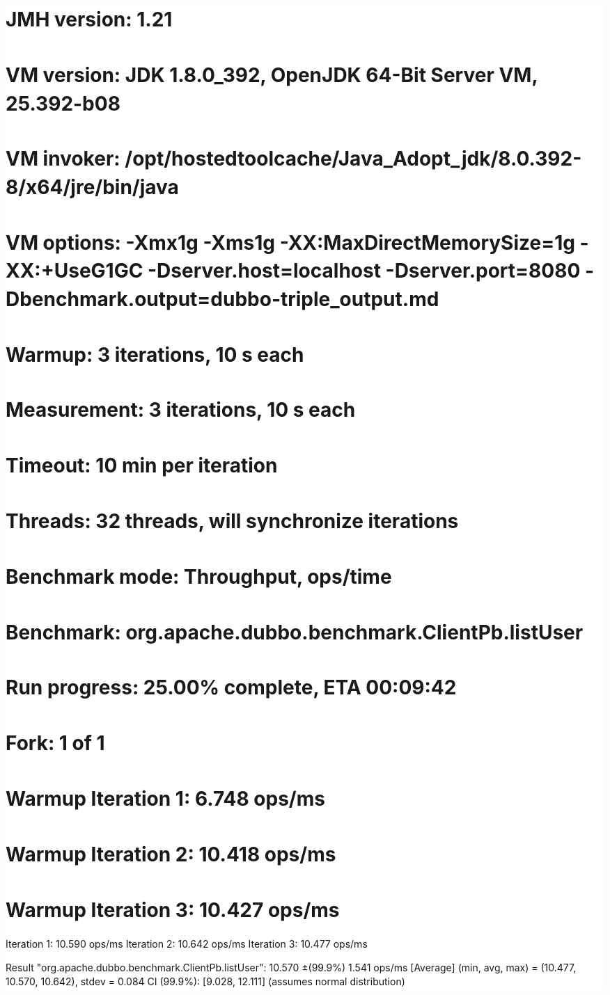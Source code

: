 
# JMH version: 1.21
# VM version: JDK 1.8.0_392, OpenJDK 64-Bit Server VM, 25.392-b08
# VM invoker: /opt/hostedtoolcache/Java_Adopt_jdk/8.0.392-8/x64/jre/bin/java
# VM options: -Xmx1g -Xms1g -XX:MaxDirectMemorySize=1g -XX:+UseG1GC -Dserver.host=localhost -Dserver.port=8080 -Dbenchmark.output=dubbo-triple_output.md
# Warmup: 3 iterations, 10 s each
# Measurement: 3 iterations, 10 s each
# Timeout: 10 min per iteration
# Threads: 32 threads, will synchronize iterations
# Benchmark mode: Throughput, ops/time
# Benchmark: org.apache.dubbo.benchmark.ClientPb.listUser

# Run progress: 25.00% complete, ETA 00:09:42
# Fork: 1 of 1
# Warmup Iteration   1: 6.748 ops/ms
# Warmup Iteration   2: 10.418 ops/ms
# Warmup Iteration   3: 10.427 ops/ms
Iteration   1: 10.590 ops/ms
Iteration   2: 10.642 ops/ms
Iteration   3: 10.477 ops/ms


Result "org.apache.dubbo.benchmark.ClientPb.listUser":
  10.570 ±(99.9%) 1.541 ops/ms [Average]
  (min, avg, max) = (10.477, 10.570, 10.642), stdev = 0.084
  CI (99.9%): [9.028, 12.111] (assumes normal distribution)

